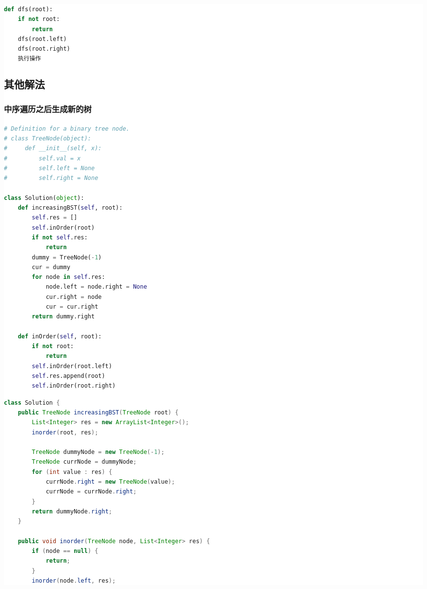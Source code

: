 ```python
def dfs(root):
    if not root:
        return
    dfs(root.left)
    dfs(root.right)
	执行操作
```



## 其他解法

### 中序遍历之后生成新的树

```python
# Definition for a binary tree node.
# class TreeNode(object):
#     def __init__(self, x):
#         self.val = x
#         self.left = None
#         self.right = None

class Solution(object):
    def increasingBST(self, root):
        self.res = []
        self.inOrder(root)
        if not self.res:
            return 
        dummy = TreeNode(-1)
        cur = dummy
        for node in self.res:
            node.left = node.right = None
            cur.right = node
            cur = cur.right
        return dummy.right
    
    def inOrder(self, root):
        if not root:
            return
        self.inOrder(root.left)
        self.res.append(root)
        self.inOrder(root.right)
```

```java
class Solution {
    public TreeNode increasingBST(TreeNode root) {
        List<Integer> res = new ArrayList<Integer>();
        inorder(root, res);

        TreeNode dummyNode = new TreeNode(-1);
        TreeNode currNode = dummyNode;
        for (int value : res) {
            currNode.right = new TreeNode(value);
            currNode = currNode.right;
        }
        return dummyNode.right;
    }

    public void inorder(TreeNode node, List<Integer> res) {
        if (node == null) {
            return;
        }
        inorder(node.left, res);
```